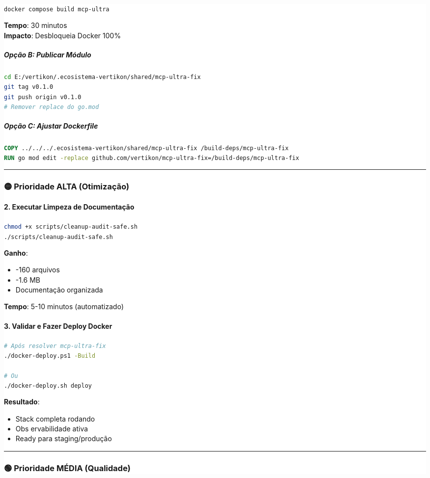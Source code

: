 ```bash
docker compose build mcp-ultra
```

**Tempo**: 30 minutos  
**Impacto**: Desbloqueia Docker 100%

##### Opção B: Publicar Módulo
```bash
cd E:/vertikon/.ecosistema-vertikon/shared/mcp-ultra-fix
git tag v0.1.0
git push origin v0.1.0
# Remover replace do go.mod
```

##### Opção C: Ajustar Dockerfile
```dockerfile
COPY ../../../.ecosistema-vertikon/shared/mcp-ultra-fix /build-deps/mcp-ultra-fix
RUN go mod edit -replace github.com/vertikon/mcp-ultra-fix=/build-deps/mcp-ultra-fix
```

---

### 🟡 Prioridade ALTA (Otimização)

#### 2. Executar Limpeza de Documentação
```bash
chmod +x scripts/cleanup-audit-safe.sh
./scripts/cleanup-audit-safe.sh
```

**Ganho**:
- -160 arquivos
- -1.6 MB
- Documentação organizada

**Tempo**: 5-10 minutos (automatizado)

#### 3. Validar e Fazer Deploy Docker
```bash
# Após resolver mcp-ultra-fix
./docker-deploy.ps1 -Build

# Ou
./docker-deploy.sh deploy
```

**Resultado**:
- Stack completa rodando
- Obs ervabilidade ativa
- Ready para staging/produção

---

### 🟢 Prioridade MÉDIA (Qualidade)
